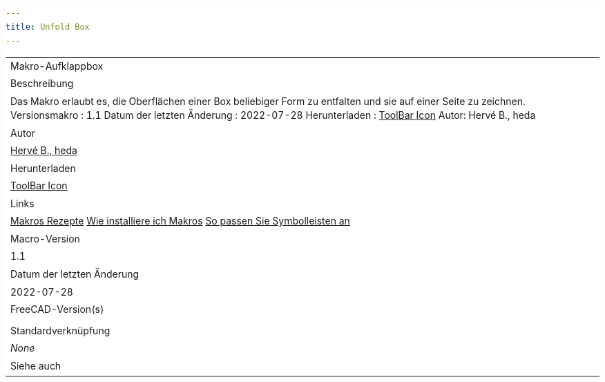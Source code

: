 ```yaml
---
title: Unfold Box
---
```


|                                                                                                                                                                                                                                                                                                      |
| ---------------------------------------------------------------------------------------------------------------------------------------------------------------------------------------------------------------------------------------------------------------------------------------------------- |
| Makro-Aufklappbox                                                                                                                                                                                                                                                                                    |
| Beschreibung                                                                                                                                                                                                                                                                                         |
| Das Makro erlaubt es, die Oberflächen einer Box beliebiger Form zu entfalten und sie auf einer Seite zu zeichnen. Versionsmakro : 1.1 Datum der letzten Änderung : 2022-07-28 Herunterladen : [ToolBar Icon](https://www.freecadweb.org/wiki/images/e/e4/Macro_Unfold_Box.png) Autor: Hervé B., heda |
| Autor                                                                                                                                                                                                                                                                                                |
| [Hervé B., heda](/index.php?title=User:Herv%C3%A9_B.,_heda&action=edit&redlink=1 "User:Hervé B., heda (page does not exist)")                                                                                                                                                                        |
| Herunterladen                                                                                                                                                                                                                                                                                        |
| [ToolBar Icon](https://www.freecadweb.org/wiki/images/e/e4/Macro_Unfold_Box.png)                                                                                                                                                                                                                     |
| Links                                                                                                                                                                                                                                                                                                |
| [Makros Rezepte](/Macros_recipes/de "Macros recipes/de") [Wie installiere ich Makros](/How_to_install_macros/de "How to install macros/de") [So passen Sie Symbolleisten an](/Customize_Toolbars/de "Customize Toolbars/de")                                                                         |
| Macro-Version                                                                                                                                                                                                                                                                                        |
| 1.1                                                                                                                                                                                                                                                                                                  |
| Datum der letzten Änderung                                                                                                                                                                                                                                                                           |
| 2022-07-28                                                                                                                                                                                                                                                                                           |
| FreeCAD-Version(s)                                                                                                                                                                                                                                                                                   |
|                                                                                                                                                                                                                                                                                                      |
| Standardverknüpfung                                                                                                                                                                                                                                                                                  |
| _None_                                                                                                                                                                                                                                                                                               |
| Siehe auch                                                                                                                                                                                                                                                                                           |